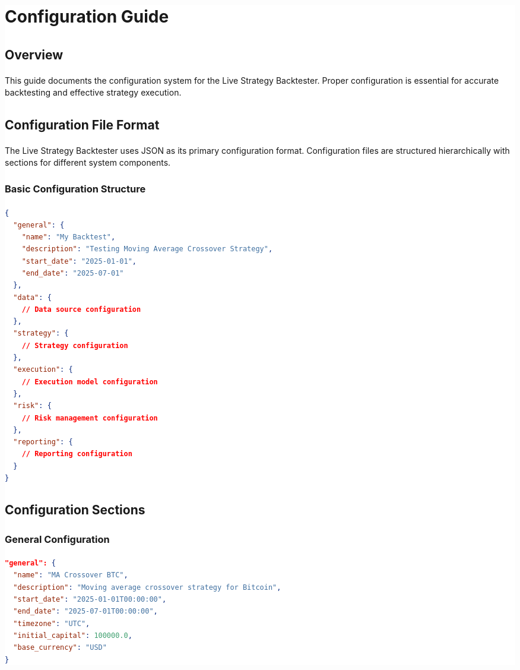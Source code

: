 # Configuration Guide

## Overview

This guide documents the configuration system for the Live Strategy Backtester. Proper configuration is essential for accurate backtesting and effective strategy execution.

## Configuration File Format

The Live Strategy Backtester uses JSON as its primary configuration format. Configuration files are structured hierarchically with sections for different system components.

### Basic Configuration Structure

```json
{
  "general": {
    "name": "My Backtest",
    "description": "Testing Moving Average Crossover Strategy",
    "start_date": "2025-01-01",
    "end_date": "2025-07-01"
  },
  "data": {
    // Data source configuration
  },
  "strategy": {
    // Strategy configuration
  },
  "execution": {
    // Execution model configuration
  },
  "risk": {
    // Risk management configuration
  },
  "reporting": {
    // Reporting configuration
  }
}
```

## Configuration Sections

### General Configuration

```json
"general": {
  "name": "MA Crossover BTC",
  "description": "Moving average crossover strategy for Bitcoin",
  "start_date": "2025-01-01T00:00:00",
  "end_date": "2025-07-01T00:00:00",
  "timezone": "UTC",
  "initial_capital": 100000.0,
  "base_currency": "USD"
}
```
